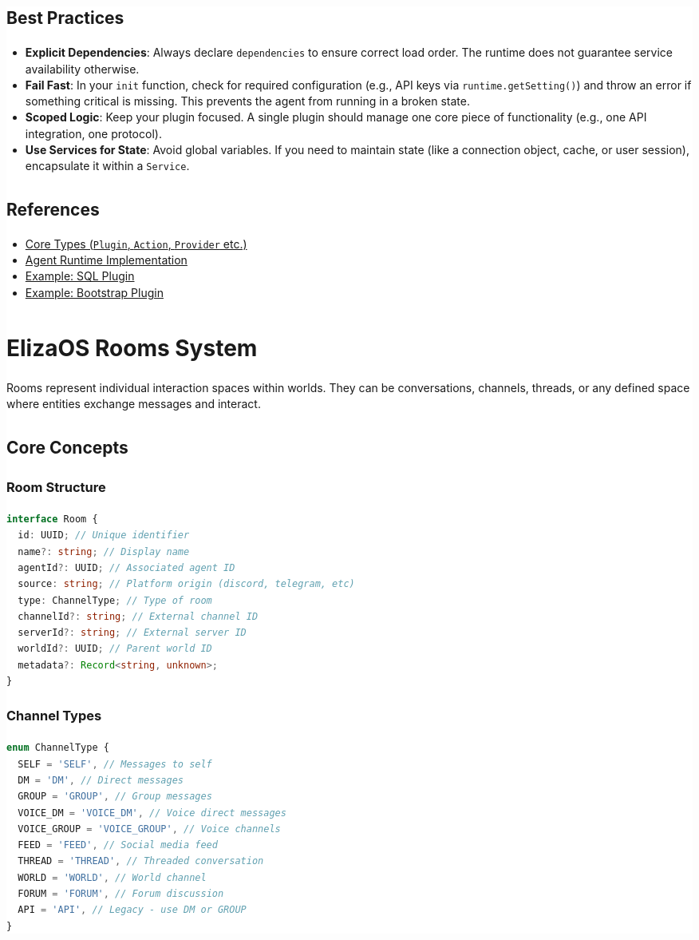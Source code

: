 ## Best Practices

- **Explicit Dependencies**: Always declare `dependencies` to ensure correct load order. The runtime does not guarantee service availability otherwise.
- **Fail Fast**: In your `init` function, check for required configuration (e.g., API keys via `runtime.getSetting()`) and throw an error if something critical is missing. This prevents the agent from running in a broken state.
- **Scoped Logic**: Keep your plugin focused. A single plugin should manage one core piece of functionality (e.g., one API integration, one protocol).
- **Use Services for State**: Avoid global variables. If you need to maintain state (like a connection object, cache, or user session), encapsulate it within a `Service`.

## References

- [Core Types (`Plugin`, `Action`, `Provider` etc.)](packages/core/src/types.ts)
- [Agent Runtime Implementation](packages/core/src/runtime.ts)
- [Example: SQL Plugin](packages/plugin-sql/src/index.ts)
- [Example: Bootstrap Plugin](packages/plugin-message-handling/src/index.ts)

# ElizaOS Rooms System

Rooms represent individual interaction spaces within worlds. They can be conversations, channels, threads, or any defined space where entities exchange messages and interact.

## Core Concepts

### Room Structure

```typescript
interface Room {
  id: UUID; // Unique identifier
  name?: string; // Display name
  agentId?: UUID; // Associated agent ID
  source: string; // Platform origin (discord, telegram, etc)
  type: ChannelType; // Type of room
  channelId?: string; // External channel ID
  serverId?: string; // External server ID
  worldId?: UUID; // Parent world ID
  metadata?: Record<string, unknown>;
}
```

### Channel Types

```typescript
enum ChannelType {
  SELF = 'SELF', // Messages to self
  DM = 'DM', // Direct messages
  GROUP = 'GROUP', // Group messages
  VOICE_DM = 'VOICE_DM', // Voice direct messages
  VOICE_GROUP = 'VOICE_GROUP', // Voice channels
  FEED = 'FEED', // Social media feed
  THREAD = 'THREAD', // Threaded conversation
  WORLD = 'WORLD', // World channel
  FORUM = 'FORUM', // Forum discussion
  API = 'API', // Legacy - use DM or GROUP
}
```
